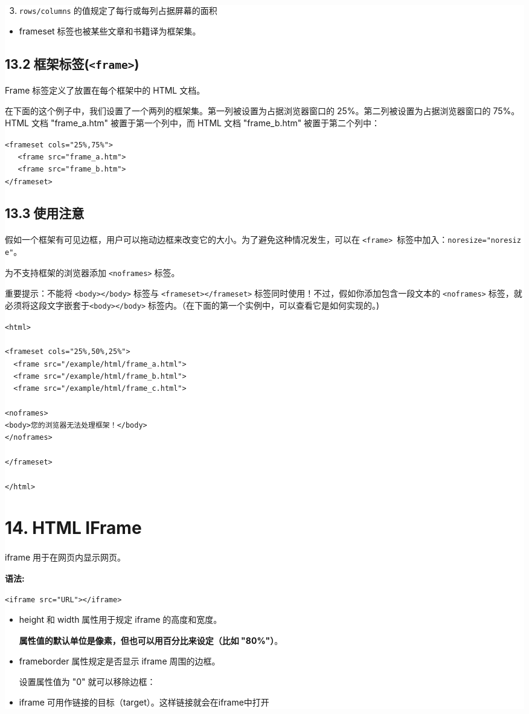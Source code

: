 3. `rows/columns` 的值规定了每行或每列占据屏幕的面积

- frameset 标签也被某些文章和书籍译为框架集。

## 13.2 框架标签(`<frame>`)

Frame 标签定义了放置在每个框架中的 HTML 文档。

在下面的这个例子中，我们设置了一个两列的框架集。第一列被设置为占据浏览器窗口的 25%。第二列被设置为占据浏览器窗口的 75%。HTML 文档 "frame_a.htm" 被置于第一个列中，而 HTML 文档 "frame_b.htm" 被置于第二个列中：

	<frameset cols="25%,75%">
	   <frame src="frame_a.htm">
	   <frame src="frame_b.htm">
	</frameset>

## 13.3 使用注意

假如一个框架有可见边框，用户可以拖动边框来改变它的大小。为了避免这种情况发生，可以在 `<frame> `标签中加入：`noresize="noresize"`。

为不支持框架的浏览器添加 `<noframes>` 标签。

重要提示：不能将 `<body></body>` 标签与 `<frameset></frameset>` 标签同时使用！不过，假如你添加包含一段文本的 `<noframes>` 标签，就必须将这段文字嵌套于`<body></body>` 标签内。（在下面的第一个实例中，可以查看它是如何实现的。)

	<html>
	
	<frameset cols="25%,50%,25%">
	  <frame src="/example/html/frame_a.html">
	  <frame src="/example/html/frame_b.html">
	  <frame src="/example/html/frame_c.html">
	
	<noframes>
	<body>您的浏览器无法处理框架！</body>
	</noframes>
	
	</frameset>
	
	</html>

# 14. HTML IFrame

iframe 用于在网页内显示网页。

**语法:**

	<iframe src="URL"></iframe>


- height 和 width 属性用于规定 iframe 的高度和宽度。

	**属性值的默认单位是像素，但也可以用百分比来设定（比如 "80%"）**。

- frameborder 属性规定是否显示 iframe 周围的边框。

	设置属性值为 "0" 就可以移除边框：

- iframe 可用作链接的目标（target）。这样链接就会在iframe中打开
